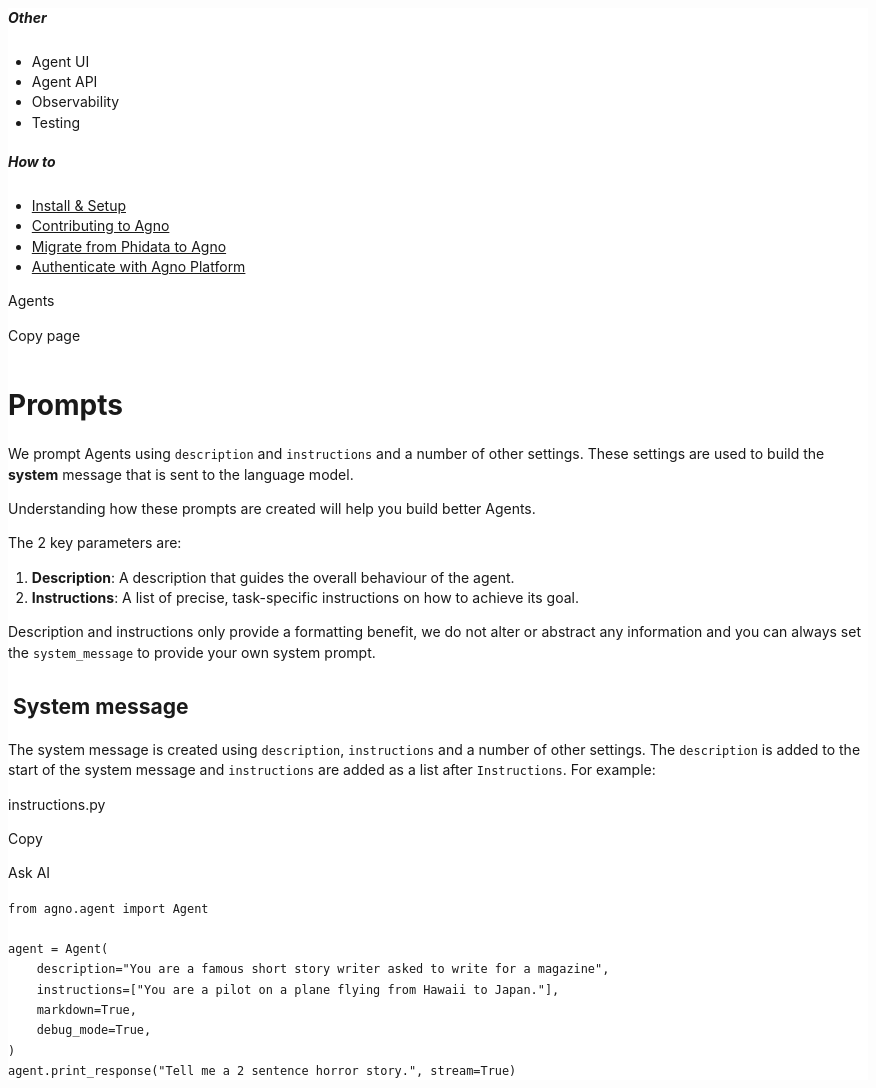 ##### Other

* Agent UI
* Agent API
* Observability
* Testing

##### How to

* [Install & Setup](/how-to/install)
* [Contributing to Agno](/how-to/contribute)
* [Migrate from Phidata to Agno](/how-to/phidata-to-agno)
* [Authenticate with Agno Platform](/how-to/authentication)

Agents

Copy page

Prompts
=======

We prompt Agents using `description` and `instructions` and a number of other settings. These settings are used to build the **system** message that is sent to the language model.

Understanding how these prompts are created will help you build better Agents.

The 2 key parameters are:

1. **Description**: A description that guides the overall behaviour of the agent.
2. **Instructions**: A list of precise, task-specific instructions on how to achieve its goal.

Description and instructions only provide a formatting benefit, we do not alter or abstract any information and you can always set the `system_message` to provide your own system prompt.

[​](#system-message) System message
-----------------------------------

The system message is created using `description`, `instructions` and a number of other settings. The `description` is added to the start of the system message and `instructions` are added as a list after `Instructions`. For example:

instructions.py

Copy

Ask AI

```
from agno.agent import Agent

agent = Agent(
    description="You are a famous short story writer asked to write for a magazine",
    instructions=["You are a pilot on a plane flying from Hawaii to Japan."],
    markdown=True,
    debug_mode=True,
)
agent.print_response("Tell me a 2 sentence horror story.", stream=True)

```
